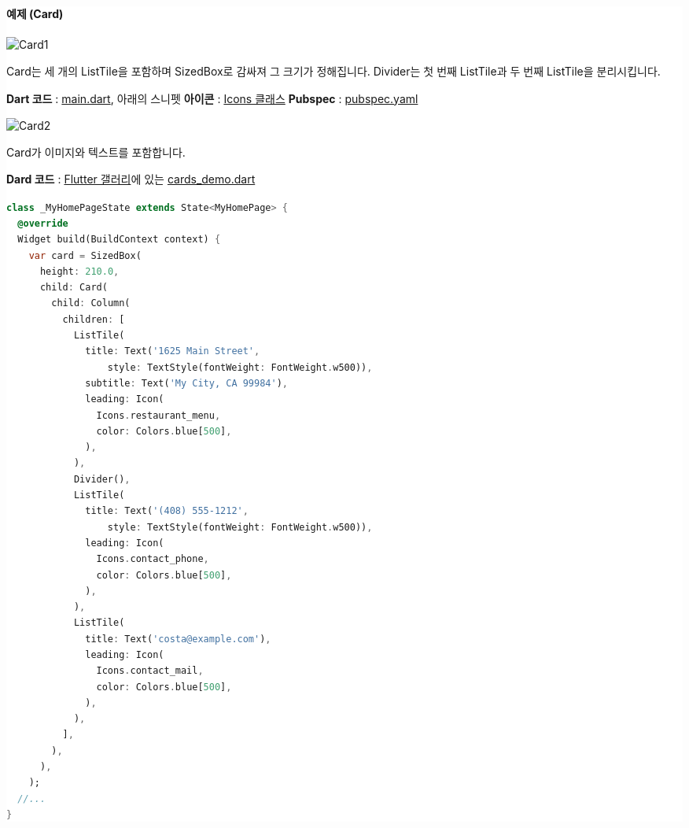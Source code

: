 #### 예제 (Card)

![Card1](https://flutter.io/assets/ui/layout/card-3483e7f6fbbb3afb876331154cf11ffac54a31e3f2fe3982178e79939d647ca1.png)

Card는 세 개의 ListTile을 포함하며 SizedBox로 감싸져 그 크기가 정해집니다. Divider는 첫 번째 ListTile과 두 번째 ListTile을 분리시킵니다.

**Dart 코드** : [main.dart](https://raw.githubusercontent.com/flutter/website/master/src/_includes/code/layout/card/main.dart), 아래의 스니펫
**아이콘** : [Icons 클래스](https://docs.flutter.io/flutter/material/Icons-class.html)
**Pubspec** : [pubspec.yaml](https://raw.githubusercontent.com/flutter/website/master/src/_includes/code/layout/card/pubspec.yaml)

![Card2](https://flutter.io/assets/ui/layout/card-flutter-gallery-13052ba82c997d5a6736f20ff7876b18c7f29f74aa2626d46e13e984ee7eb428.png)

Card가 이미지와 텍스트를 포함합니다.

**Dard 코드** : [Flutter 갤러리](https://github.com/flutter/flutter/tree/master/examples/flutter_gallery)에 있는 [cards_demo.dart](https://github.com/flutter/flutter/blob/master/examples/flutter_gallery/lib/demo/lib/demo/material/cards_demo.dart)

```dart
class _MyHomePageState extends State<MyHomePage> {
  @override
  Widget build(BuildContext context) {
    var card = SizedBox(
      height: 210.0,
      child: Card(
        child: Column(
          children: [
            ListTile(
              title: Text('1625 Main Street',
                  style: TextStyle(fontWeight: FontWeight.w500)),
              subtitle: Text('My City, CA 99984'),
              leading: Icon(
                Icons.restaurant_menu,
                color: Colors.blue[500],
              ),
            ),
            Divider(),
            ListTile(
              title: Text('(408) 555-1212',
                  style: TextStyle(fontWeight: FontWeight.w500)),
              leading: Icon(
                Icons.contact_phone,
                color: Colors.blue[500],
              ),
            ),
            ListTile(
              title: Text('costa@example.com'),
              leading: Icon(
                Icons.contact_mail,
                color: Colors.blue[500],
              ),
            ),
          ],
        ),
      ),
    );
  //...
}
```
